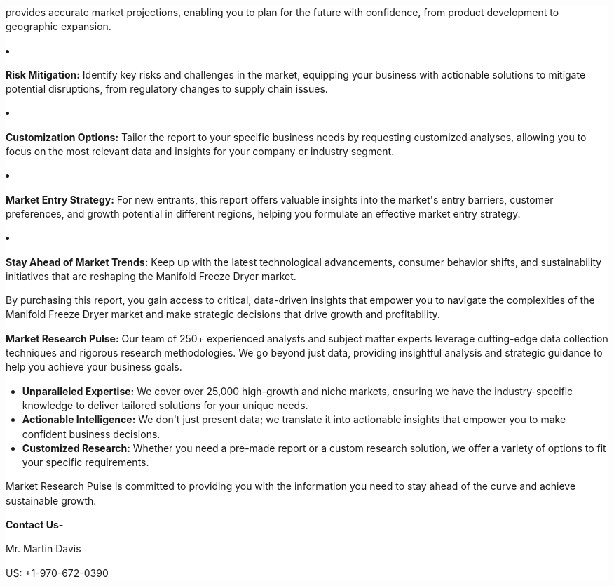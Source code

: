 provides accurate market projections, enabling you to plan for the future with confidence, from product development to geographic expansion.</p></li><li><p><strong>Risk Mitigation:</strong> Identify key risks and challenges in the market, equipping your business with actionable solutions to mitigate potential disruptions, from regulatory changes to supply chain issues.</p></li><li><p><strong>Customization Options:</strong> Tailor the report to your specific business needs by requesting customized analyses, allowing you to focus on the most relevant data and insights for your company or industry segment.</p></li><li><p><strong>Market Entry Strategy:</strong> For new entrants, this report offers valuable insights into the market's entry barriers, customer preferences, and growth potential in different regions, helping you formulate an effective market entry strategy.</p></li><li><p><strong>Stay Ahead of Market Trends:</strong> Keep up with the latest technological advancements, consumer behavior shifts, and sustainability initiatives that are reshaping the Manifold Freeze Dryer market.</p></li></ol><p>By purchasing this report, you gain access to critical, data-driven insights that empower you to navigate the complexities of the Manifold Freeze Dryer market and make strategic decisions that drive growth and profitability.</p><p><strong>Market Research Pulse:</strong>&nbsp;Our team of 250+ experienced analysts and subject matter experts leverage cutting-edge data collection techniques and rigorous research methodologies. We go beyond just data, providing insightful analysis and strategic guidance to help you achieve your business goals.</p><ul><li><strong>Unparalleled Expertise:</strong>&nbsp;We cover over 25,000 high-growth and niche markets, ensuring we have the industry-specific knowledge to deliver tailored solutions for your unique needs.</li><li><strong>Actionable Intelligence:</strong>&nbsp;We don't just present data; we translate it into actionable insights that empower you to make confident business decisions.</li><li><strong>Customized Research:</strong>&nbsp;Whether you need a pre-made report or a custom research solution, we offer a variety of options to fit your specific requirements.</li></ul><p>Market Research Pulse is committed to providing you with the information you need to stay ahead of the curve and achieve sustainable growth.</p><p><strong>Contact Us-</strong></p><p>Mr. Martin Davis</p><p>US: +1-970-672-0390</p>
